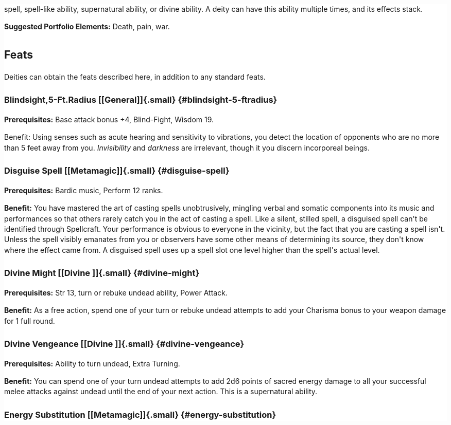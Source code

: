 spell, spell-like ability, supernatural ability, or divine ability. A
deity can have this ability multiple times, and its effects stack.

**Suggested Portfolio Elements:** Death, pain, war.

## Feats

Deities can obtain the feats described here, in addition to any standard
feats.

### Blindsight,5-Ft.Radius [\[General\]]{.small} {#blindsight-5-ftradius}

**Prerequisites:** Base attack bonus +4, Blind-Fight, Wisdom 19.

Benefit: Using senses such as acute hearing and sensitivity to
vibrations, you detect the location of opponents who are no more than 5
feet away from you. *Invisibility* and *darkness* are irrelevant, though
it you discern incorporeal beings.

### Disguise Spell [\[Metamagic\]]{.small} {#disguise-spell}

**Prerequisites:** Bardic music, Perform 12 ranks.

**Benefit:** You have mastered the art of casting spells unobtrusively,
mingling verbal and somatic components into its music and performances
so that others rarely catch you in the act of casting a spell. Like a
silent, stilled spell, a disguised spell can't be identified through
Spellcraft. Your performance is obvious to everyone in the vicinity, but
the fact that you are casting a spell isn't. Unless the spell visibly
emanates from you or observers have some other means of determining its
source, they don't know where the effect came from. A disguised spell
uses up a spell slot one level higher than the spell's actual level.

### Divine Might [\[Divine \]]{.small} {#divine-might}

**Prerequisites:** Str 13, turn or rebuke undead ability, Power Attack.

**Benefit:** As a free action, spend one of your turn or rebuke undead
attempts to add your Charisma bonus to your weapon damage for 1 full
round.

### Divine Vengeance [\[Divine \]]{.small} {#divine-vengeance}

**Prerequisites:** Ability to turn undead, Extra Turning.

**Benefit:** You can spend one of your turn undead attempts to add 2d6
points of sacred energy damage to all your successful melee attacks
against undead until the end of your next action. This is a supernatural
ability.

### Energy Substitution [\[Metamagic\]]{.small} {#energy-substitution}
